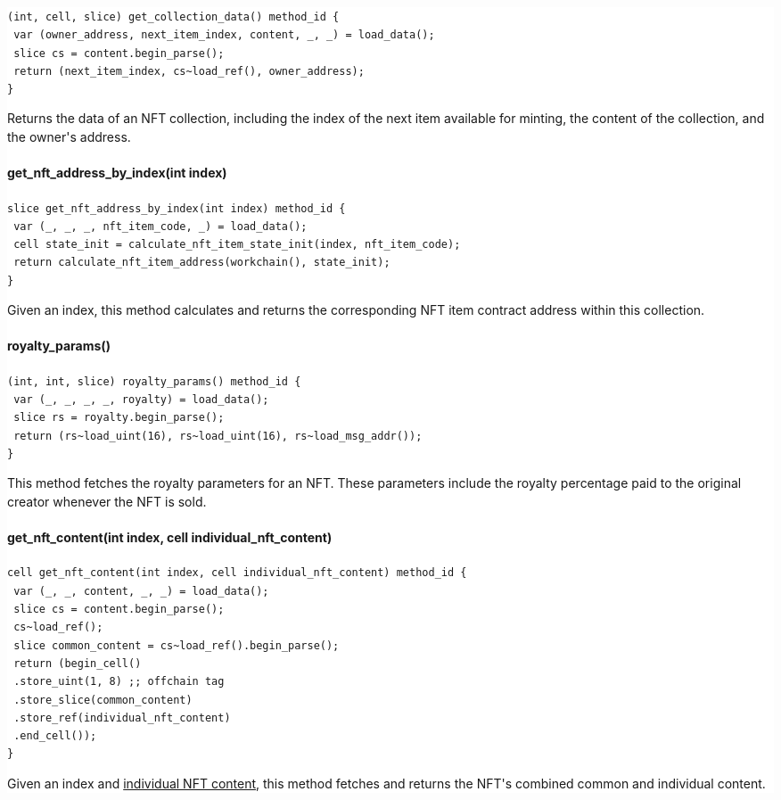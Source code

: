 ```func
(int, cell, slice) get_collection_data() method_id {
 var (owner_address, next_item_index, content, _, _) = load_data();
 slice cs = content.begin_parse();
 return (next_item_index, cs~load_ref(), owner_address);
}
```

Returns the data of an NFT collection, including the index of the next item available for minting, the content of the collection, and the owner's address.

#### get_nft_address_by_index(int index)

```func
slice get_nft_address_by_index(int index) method_id {
 var (_, _, _, nft_item_code, _) = load_data();
 cell state_init = calculate_nft_item_state_init(index, nft_item_code);
 return calculate_nft_item_address(workchain(), state_init);
}
```

Given an index, this method calculates and returns the corresponding NFT item contract address within this collection.

#### royalty_params()

```func
(int, int, slice) royalty_params() method_id {
 var (_, _, _, _, royalty) = load_data();
 slice rs = royalty.begin_parse();
 return (rs~load_uint(16), rs~load_uint(16), rs~load_msg_addr());
}
```

This method fetches the royalty parameters for an NFT. These parameters include the royalty percentage paid to the original creator whenever the NFT is sold.

#### get_nft_content(int index, cell individual_nft_content)

```func
cell get_nft_content(int index, cell individual_nft_content) method_id {
 var (_, _, content, _, _) = load_data();
 slice cs = content.begin_parse();
 cs~load_ref();
 slice common_content = cs~load_ref().begin_parse();
 return (begin_cell()
 .store_uint(1, 8) ;; offchain tag
 .store_slice(common_content)
 .store_ref(individual_nft_content)
 .end_cell());
}
```

Given an index and [individual NFT content](#get_nft_data), this method fetches and returns the NFT's combined common and individual content.
